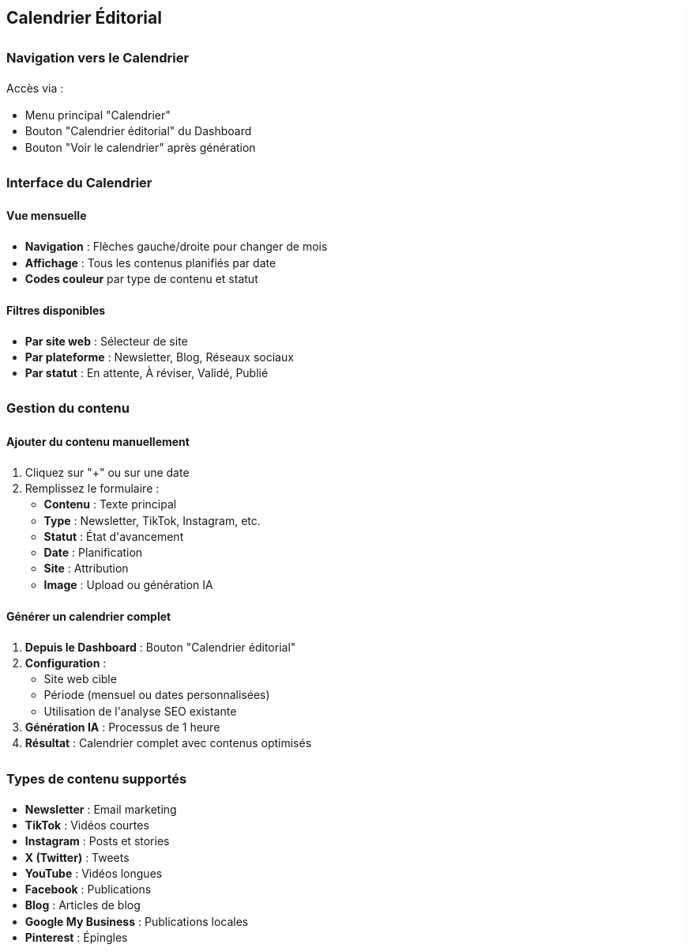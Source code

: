 
## Calendrier Éditorial

### Navigation vers le Calendrier
Accès via :
- Menu principal "Calendrier"
- Bouton "Calendrier éditorial" du Dashboard
- Bouton "Voir le calendrier" après génération

### Interface du Calendrier

#### Vue mensuelle
- **Navigation** : Flèches gauche/droite pour changer de mois
- **Affichage** : Tous les contenus planifiés par date
- **Codes couleur** par type de contenu et statut

#### Filtres disponibles
- **Par site web** : Sélecteur de site
- **Par plateforme** : Newsletter, Blog, Réseaux sociaux
- **Par statut** : En attente, À réviser, Validé, Publié

### Gestion du contenu

#### Ajouter du contenu manuellement
1. Cliquez sur "+" ou sur une date
2. Remplissez le formulaire :
   - **Contenu** : Texte principal
   - **Type** : Newsletter, TikTok, Instagram, etc.
   - **Statut** : État d'avancement
   - **Date** : Planification
   - **Site** : Attribution
   - **Image** : Upload ou génération IA

#### Générer un calendrier complet
1. **Depuis le Dashboard** : Bouton "Calendrier éditorial"
2. **Configuration** :
   - Site web cible
   - Période (mensuel ou dates personnalisées)
   - Utilisation de l'analyse SEO existante
3. **Génération IA** : Processus de 1 heure
4. **Résultat** : Calendrier complet avec contenus optimisés

### Types de contenu supportés
- **Newsletter** : Email marketing
- **TikTok** : Vidéos courtes
- **Instagram** : Posts et stories
- **X (Twitter)** : Tweets
- **YouTube** : Vidéos longues
- **Facebook** : Publications
- **Blog** : Articles de blog
- **Google My Business** : Publications locales
- **Pinterest** : Épingles
